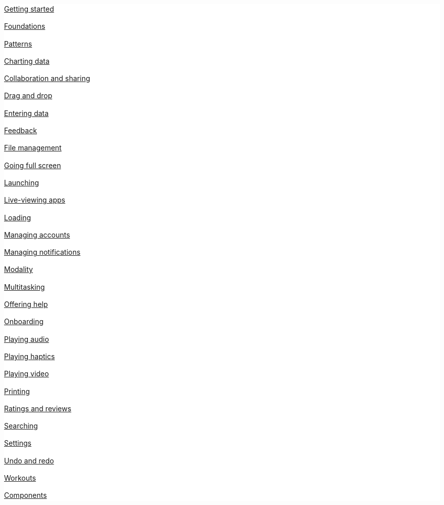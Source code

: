 [Getting started](https://developer.apple.com/design/human-interface-guidelines/getting-started)

[Foundations](https://developer.apple.com/design/human-interface-guidelines/foundations)

[Patterns](https://developer.apple.com/design/human-interface-guidelines/patterns)

[Charting data](https://developer.apple.com/design/human-interface-guidelines/charting-data)

[Collaboration and sharing](https://developer.apple.com/design/human-interface-guidelines/collaboration-and-sharing)

[Drag and drop](https://developer.apple.com/design/human-interface-guidelines/drag-and-drop)

[Entering data](https://developer.apple.com/design/human-interface-guidelines/entering-data)

[Feedback](https://developer.apple.com/design/human-interface-guidelines/feedback)

[File management](https://developer.apple.com/design/human-interface-guidelines/file-management)

[Going full screen](https://developer.apple.com/design/human-interface-guidelines/going-full-screen)

[Launching](https://developer.apple.com/design/human-interface-guidelines/launching)

[Live-viewing apps](https://developer.apple.com/design/human-interface-guidelines/live-viewing-apps)

[Loading](https://developer.apple.com/design/human-interface-guidelines/loading)

[Managing accounts](https://developer.apple.com/design/human-interface-guidelines/managing-accounts)

[Managing notifications](https://developer.apple.com/design/human-interface-guidelines/managing-notifications)

[Modality](https://developer.apple.com/design/human-interface-guidelines/modality)

[Multitasking](https://developer.apple.com/design/human-interface-guidelines/multitasking)

[Offering help](https://developer.apple.com/design/human-interface-guidelines/offering-help)

[Onboarding](https://developer.apple.com/design/human-interface-guidelines/onboarding)

[Playing audio](https://developer.apple.com/design/human-interface-guidelines/playing-audio)

[Playing haptics](https://developer.apple.com/design/human-interface-guidelines/playing-haptics)

[Playing video](https://developer.apple.com/design/human-interface-guidelines/playing-video)

[Printing](https://developer.apple.com/design/human-interface-guidelines/printing)

[Ratings and reviews](https://developer.apple.com/design/human-interface-guidelines/ratings-and-reviews)

[Searching](https://developer.apple.com/design/human-interface-guidelines/searching)

[Settings](https://developer.apple.com/design/human-interface-guidelines/settings)

[Undo and redo](https://developer.apple.com/design/human-interface-guidelines/undo-and-redo)

[Workouts](https://developer.apple.com/design/human-interface-guidelines/workouts)

[Components](https://developer.apple.com/design/human-interface-guidelines/components)
